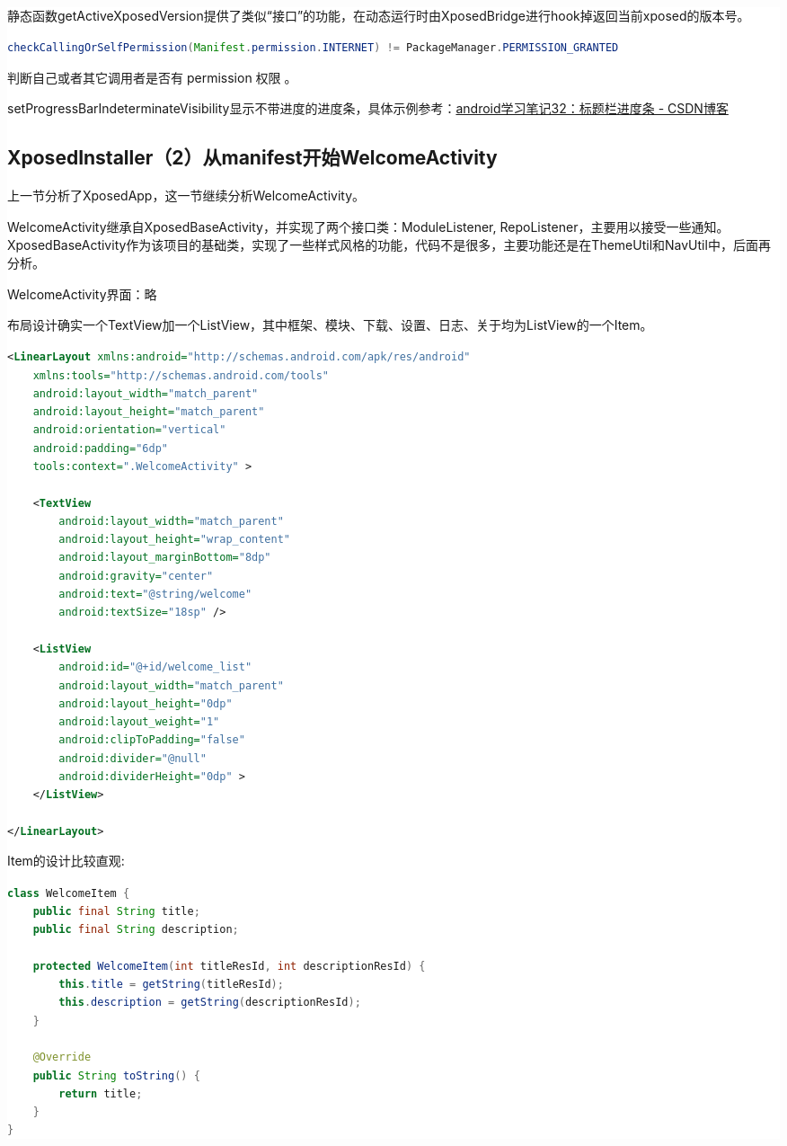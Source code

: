 静态函数getActiveXposedVersion提供了类似“接口”的功能，在动态运行时由XposedBridge进行hook掉返回当前xposed的版本号。

```java
checkCallingOrSelfPermission(Manifest.permission.INTERNET) != PackageManager.PERMISSION_GRANTED
```
判断自己或者其它调用者是否有 permission 权限 。

setProgressBarIndeterminateVisibility显示不带进度的进度条，具体示例参考：[android学习笔记32：标题栏进度条 \- CSDN博客](https://blog.csdn.net/hn307165411/article/details/7180534)


## XposedInstaller（2）从manifest开始WelcomeActivity
上一节分析了XposedApp，这一节继续分析WelcomeActivity。

WelcomeActivity继承自XposedBaseActivity，并实现了两个接口类：ModuleListener, RepoListener，主要用以接受一些通知。
XposedBaseActivity作为该项目的基础类，实现了一些样式风格的功能，代码不是很多，主要功能还是在ThemeUtil和NavUtil中，后面再分析。

WelcomeActivity界面：略

布局设计确实一个TextView加一个ListView，其中框架、模块、下载、设置、日志、关于均为ListView的一个Item。
```xml
<LinearLayout xmlns:android="http://schemas.android.com/apk/res/android"
    xmlns:tools="http://schemas.android.com/tools"
    android:layout_width="match_parent"
    android:layout_height="match_parent"
    android:orientation="vertical"
    android:padding="6dp"
    tools:context=".WelcomeActivity" >

    <TextView
        android:layout_width="match_parent"
        android:layout_height="wrap_content"
        android:layout_marginBottom="8dp"
        android:gravity="center"
        android:text="@string/welcome"
        android:textSize="18sp" />

    <ListView
        android:id="@+id/welcome_list"
        android:layout_width="match_parent"
        android:layout_height="0dp"
        android:layout_weight="1"
        android:clipToPadding="false"
        android:divider="@null"
        android:dividerHeight="0dp" >
    </ListView>

</LinearLayout>
```

Item的设计比较直观:
```java
class WelcomeItem {
    public final String title;
    public final String description;

    protected WelcomeItem(int titleResId, int descriptionResId) {
        this.title = getString(titleResId);
        this.description = getString(descriptionResId);
    }

    @Override
    public String toString() {
        return title;
    }
}
```

